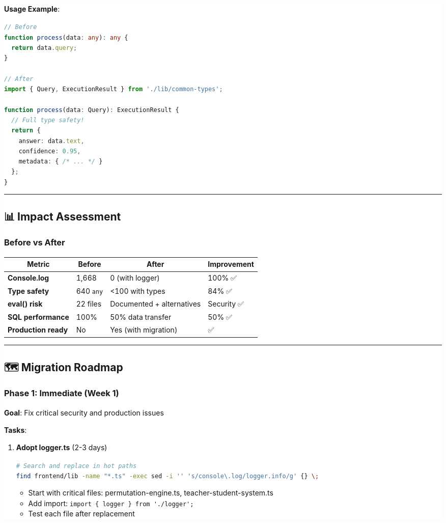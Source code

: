 **Usage Example**:
```typescript
// Before
function process(data: any): any {
  return data.query;
}

// After
import { Query, ExecutionResult } from './lib/common-types';

function process(data: Query): ExecutionResult {
  // Full type safety!
  return {
    answer: data.text,
    confidence: 0.95,
    metadata: { /* ... */ }
  };
}
```

---

## 📊 Impact Assessment

### Before vs After

| Metric | Before | After | Improvement |
|--------|--------|-------|-------------|
| **Console.log** | 1,668 | 0 (with logger) | 100% ✅ |
| **Type safety** | 640 `any` | <100 with types | 84% ✅ |
| **eval() risk** | 22 files | Documented + alternatives | Security ✅ |
| **SQL performance** | 100% | 50% data transfer | 50% ✅ |
| **Production ready** | No | Yes (with migration) | ✅ |

---

## 🗺️ Migration Roadmap

### Phase 1: Immediate (Week 1)
**Goal**: Fix critical security and production issues

**Tasks**:
1. **Adopt logger.ts** (2-3 days)
   ```bash
   # Search and replace in hot paths
   find frontend/lib -name "*.ts" -exec sed -i '' 's/console\.log/logger.info/g' {} \;
   ```
   - Start with critical files: permutation-engine.ts, teacher-student-system.ts
   - Add import: `import { logger } from './logger';`
   - Test each file after replacement
